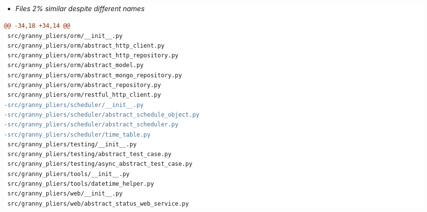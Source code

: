 * *Files 2% similar despite different names*

```diff
@@ -34,18 +34,14 @@
 src/granny_pliers/orm/__init__.py
 src/granny_pliers/orm/abstract_http_client.py
 src/granny_pliers/orm/abstract_http_repository.py
 src/granny_pliers/orm/abstract_model.py
 src/granny_pliers/orm/abstract_mongo_repository.py
 src/granny_pliers/orm/abstract_repository.py
 src/granny_pliers/orm/restful_http_client.py
-src/granny_pliers/scheduler/__init__.py
-src/granny_pliers/scheduler/abstract_schedule_object.py
-src/granny_pliers/scheduler/abstract_scheduler.py
-src/granny_pliers/scheduler/time_table.py
 src/granny_pliers/testing/__init__.py
 src/granny_pliers/testing/abstract_test_case.py
 src/granny_pliers/testing/async_abstract_test_case.py
 src/granny_pliers/tools/__init__.py
 src/granny_pliers/tools/datetime_helper.py
 src/granny_pliers/web/__init__.py
 src/granny_pliers/web/abstract_status_web_service.py
```

